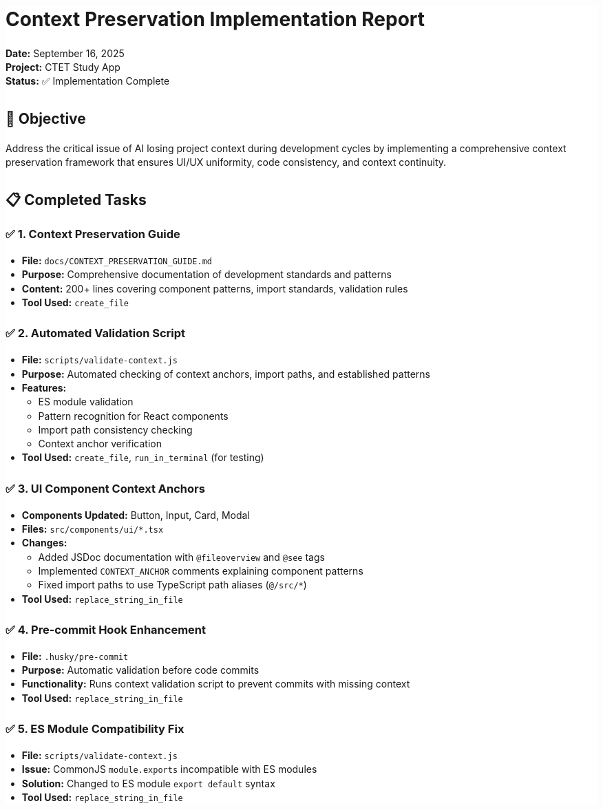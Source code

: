 # Context Preservation Implementation Report

**Date:** September 16, 2025  
**Project:** CTET Study App  
**Status:** ✅ Implementation Complete

## 🎯 Objective
Address the critical issue of AI losing project context during development cycles by implementing a comprehensive context preservation framework that ensures UI/UX uniformity, code consistency, and context continuity.

## 📋 Completed Tasks

### ✅ 1. Context Preservation Guide
- **File:** `docs/CONTEXT_PRESERVATION_GUIDE.md`
- **Purpose:** Comprehensive documentation of development standards and patterns
- **Content:** 200+ lines covering component patterns, import standards, validation rules
- **Tool Used:** `create_file`

### ✅ 2. Automated Validation Script
- **File:** `scripts/validate-context.js`
- **Purpose:** Automated checking of context anchors, import paths, and established patterns
- **Features:**
  - ES module validation
  - Pattern recognition for React components
  - Import path consistency checking
  - Context anchor verification
- **Tool Used:** `create_file`, `run_in_terminal` (for testing)

### ✅ 3. UI Component Context Anchors
- **Components Updated:** Button, Input, Card, Modal
- **Files:** `src/components/ui/*.tsx`
- **Changes:**
  - Added JSDoc documentation with `@fileoverview` and `@see` tags
  - Implemented `CONTEXT_ANCHOR` comments explaining component patterns
  - Fixed import paths to use TypeScript path aliases (`@/src/*`)
- **Tool Used:** `replace_string_in_file`

### ✅ 4. Pre-commit Hook Enhancement
- **File:** `.husky/pre-commit`
- **Purpose:** Automatic validation before code commits
- **Functionality:** Runs context validation script to prevent commits with missing context
- **Tool Used:** `replace_string_in_file`

### ✅ 5. ES Module Compatibility Fix
- **File:** `scripts/validate-context.js`
- **Issue:** CommonJS `module.exports` incompatible with ES modules
- **Solution:** Changed to ES module `export default` syntax
- **Tool Used:** `replace_string_in_file`
